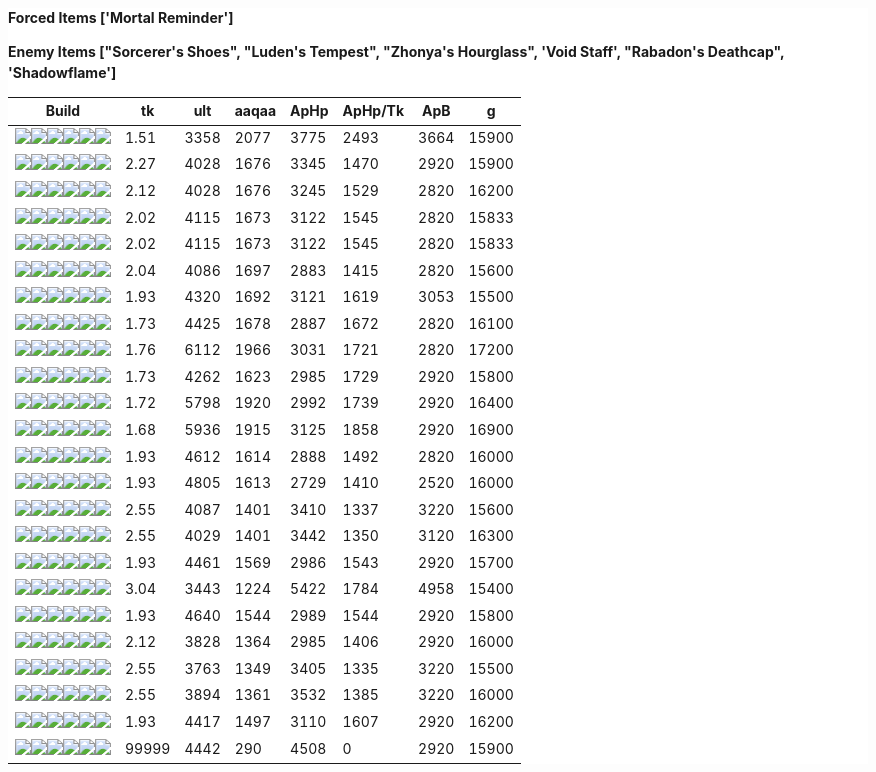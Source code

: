 
**Forced Items ['Mortal Reminder']**


**Enemy Items ["Sorcerer's Shoes", "Luden's Tempest", "Zhonya's Hourglass", 'Void Staff', "Rabadon's Deathcap", 'Shadowflame']**




Build | tk | ult | aaqaa |ApHp | ApHp/Tk | ApB | g
-|-|-|-|-|-|-|-
![](/item/3026.png)![](/item/3033.png)![](/item/3074.png)![](/item/6672.png)![](/item/3124.png)![](/item/1001.png)|1.51|3358|2077|3775|2493|3664|15900
![](/item/3072.png)![](/item/3033.png)![](/item/3074.png)![](/item/3181.png)![](/item/6672.png)![](/item/1001.png)|2.27|4028|1676|3345|1470|2920|15900
![](/item/3072.png)![](/item/3033.png)![](/item/3074.png)![](/item/6672.png)![](/item/6631.png)![](/item/1001.png)|2.12|4028|1676|3245|1529|2820|16200
![](/item/3072.png)![](/item/3033.png)![](/item/6672.png)![](/item/6693.png)![](/item/3078.png)![](/item/1001.png)|2.02|4115|1673|3122|1545|2820|15833
![](/item/6696.png)![](/item/3072.png)![](/item/3033.png)![](/item/6672.png)![](/item/3078.png)![](/item/1001.png)|2.02|4115|1673|3122|1545|2820|15833
![](/item/6696.png)![](/item/3004.png)![](/item/3033.png)![](/item/3161.png)![](/item/6672.png)![](/item/1001.png)|2.04|4086|1697|2883|1415|2820|15600
![](/item/3071.png)![](/item/6672.png)![](/item/3033.png)![](/item/6696.png)![](/item/6692.png)![](/item/1001.png)|1.93|4320|1692|3121|1619|3053|15500
![](/item/6696.png)![](/item/3161.png)![](/item/3033.png)![](/item/6672.png)![](/item/6675.png)![](/item/1001.png)|1.73|4425|1678|2887|1672|2820|16100
![](/item/6696.png)![](/item/3074.png)![](/item/3033.png)![](/item/3161.png)![](/item/3142.png)![](/item/1038.png)|1.76|6112|1966|3031|1721|2820|17200
![](/item/3071.png)![](/item/6696.png)![](/item/6675.png)![](/item/3033.png)![](/item/6672.png)![](/item/1001.png)|1.73|4262|1623|2985|1729|2920|15800
![](/item/3071.png)![](/item/6696.png)![](/item/3033.png)![](/item/3508.png)![](/item/3142.png)![](/item/1038.png)|1.72|5798|1920|2992|1739|2920|16400
![](/item/3071.png)![](/item/6696.png)![](/item/3074.png)![](/item/3033.png)![](/item/3142.png)![](/item/1038.png)|1.68|5936|1915|3125|1858|2920|16900
![](/item/6696.png)![](/item/3004.png)![](/item/3033.png)![](/item/3161.png)![](/item/6675.png)![](/item/1001.png)|1.93|4612|1614|2888|1492|2820|16000
![](/item/3074.png)![](/item/3508.png)![](/item/6675.png)![](/item/3033.png)![](/item/6696.png)![](/item/1001.png)|1.93|4805|1613|2729|1410|2520|16000
![](/item/3071.png)![](/item/6696.png)![](/item/6630.png)![](/item/3033.png)![](/item/6693.png)![](/item/1001.png)|2.55|4087|1401|3410|1337|3220|15600
![](/item/6696.png)![](/item/3074.png)![](/item/6630.png)![](/item/3033.png)![](/item/3161.png)![](/item/1001.png)|2.55|4029|1401|3442|1350|3120|16300
![](/item/3071.png)![](/item/6696.png)![](/item/6675.png)![](/item/3004.png)![](/item/3033.png)![](/item/1001.png)|1.93|4461|1569|2986|1543|2920|15700
![](/item/6696.png)![](/item/3074.png)![](/item/6630.png)![](/item/3033.png)![](/item/8001.png)![](/item/1001.png)|3.04|3443|1224|5422|1784|4958|15400
![](/item/3071.png)![](/item/6696.png)![](/item/6675.png)![](/item/3033.png)![](/item/6693.png)![](/item/1001.png)|1.93|4640|1544|2989|1544|2920|15800
![](/item/3071.png)![](/item/6696.png)![](/item/6675.png)![](/item/3033.png)![](/item/3115.png)![](/item/1001.png)|2.12|3828|1364|2985|1406|2920|16000
![](/item/3071.png)![](/item/6696.png)![](/item/6630.png)![](/item/3508.png)![](/item/3033.png)![](/item/1001.png)|2.55|3763|1349|3405|1335|3220|15500
![](/item/6696.png)![](/item/3074.png)![](/item/6630.png)![](/item/3071.png)![](/item/3033.png)![](/item/1001.png)|2.55|3894|1361|3532|1385|3220|16000
![](/item/3071.png)![](/item/6696.png)![](/item/3074.png)![](/item/6675.png)![](/item/3033.png)![](/item/1001.png)|1.93|4417|1497|3110|1607|2920|16200
![](/item/3071.png)![](/item/6696.png)![](/item/3074.png)![](/item/6691.png)![](/item/3033.png)![](/item/1001.png)|99999|4442|290|4508|0|2920|15900





